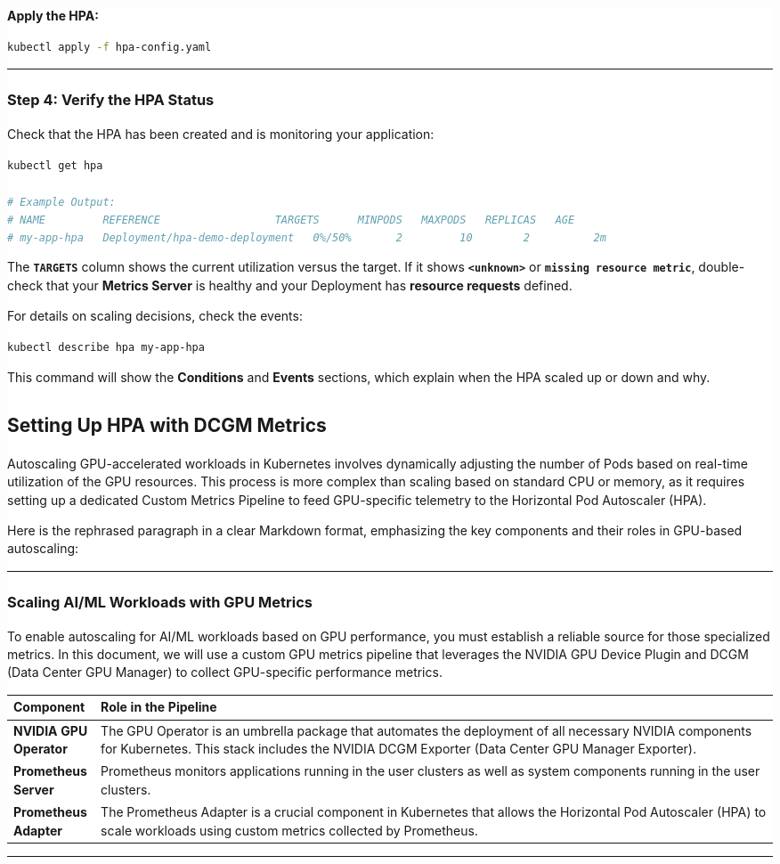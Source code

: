 **Apply the HPA:**

```bash
kubectl apply -f hpa-config.yaml
```

-----

### Step 4: Verify the HPA Status

Check that the HPA has been created and is monitoring your application:

```bash
kubectl get hpa

# Example Output:
# NAME         REFERENCE                  TARGETS      MINPODS   MAXPODS   REPLICAS   AGE
# my-app-hpa   Deployment/hpa-demo-deployment   0%/50%       2         10        2          2m
```

The **`TARGETS`** column shows the current utilization versus the target. If it shows **`<unknown>`** or **`missing resource metric`**, double-check that your **Metrics Server** is healthy and your Deployment has **resource requests** defined.

For details on scaling decisions, check the events:

```bash
kubectl describe hpa my-app-hpa
```

This command will show the **Conditions** and **Events** sections, which explain when the HPA scaled up or down and why.

## Setting Up HPA with DCGM Metrics

Autoscaling GPU-accelerated workloads in Kubernetes involves dynamically adjusting the number of Pods based on real-time
utilization of the GPU resources. This process is more complex than scaling based on standard CPU or memory, as it
requires setting up a dedicated Custom Metrics Pipeline to feed GPU-specific telemetry to the Horizontal Pod Autoscaler (HPA).

Here is the rephrased paragraph in a clear Markdown format, emphasizing the key components and their roles in GPU-based autoscaling:

---

### Scaling AI/ML Workloads with GPU Metrics

To enable autoscaling for AI/ML workloads based on GPU performance, you must establish a reliable source for those specialized metrics.
In this document, we will use a custom GPU metrics pipeline that leverages the NVIDIA GPU Device Plugin and DCGM (Data Center GPU Manager) to collect GPU-specific performance metrics.

| Component               | Role in the Pipeline                                                                                                                                                                                      |
|:------------------------|:----------------------------------------------------------------------------------------------------------------------------------------------------------------------------------------------------------|
| **NVIDIA GPU Operator** | The GPU Operator is an umbrella package that automates the deployment of all necessary NVIDIA components for Kubernetes. This stack includes the NVIDIA DCGM Exporter (Data Center GPU Manager Exporter). |
| **Prometheus Server**   | Prometheus monitors applications running in the user clusters as well as system components running in the user clusters.                                                                                  |
| **Prometheus Adapter**  | The Prometheus Adapter is a crucial component in Kubernetes that allows the Horizontal Pod Autoscaler (HPA) to scale workloads using custom metrics collected by Prometheus.                              |

---